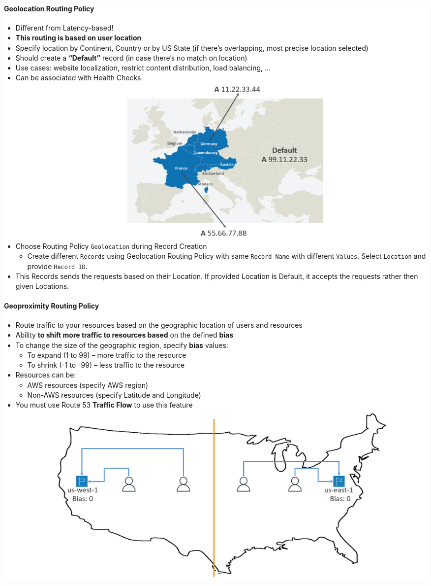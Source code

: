 #### Geolocation Routing Policy
* Different from Latency-based!
* **This routing is based on user location**
* Specify location by Continent, Country or by US State (if there’s overlapping, most precise location selected)
* Should create a **“Default”** record (in case there’s no match on location)
* Use cases: website localization, restrict content distribution, load balancing, …
* Can be associated with Health Checks
  ![preview](./Images/aws_cloud84.png)
* Choose Routing Policy `Geolocation` during Record Creation
  * Create different `Records` using Geolocation Routing Policy with same `Record Name` with different `Values`. Select `Location` and provide `Record ID`.
* This Records sends the requests based on their Location. If provided Location is Default, it accepts the requests rather then given Locations.

#### Geoproximity Routing Policy
* Route traffic to your resources based on the geographic location of users and resources
* Ability **to shift more traffic to resources based** on the defined **bias**
* To change the size of the geographic region, specify **bias** values:
  * To expand (1 to 99) – more traffic to the resource
  * To shrink (-1 to -99) – less traffic to the resource
* Resources can be:
  * AWS resources (specify AWS region)
  * Non-AWS resources (specify Latitude and Longitude)
* You must use Route 53 **Traffic Flow** to use this feature
  ![preview](./Images/aws_cloud85.png)